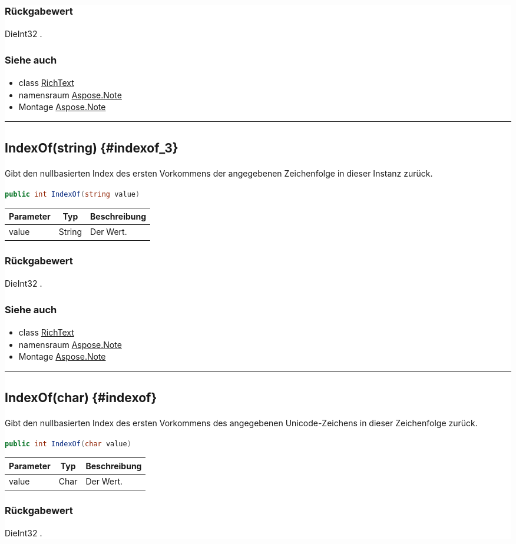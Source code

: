 ### Rückgabewert

DieInt32 .

### Siehe auch

* class [RichText](../)
* namensraum [Aspose.Note](../../richtext/)
* Montage [Aspose.Note](../../../)

---

## IndexOf(string) {#indexof_3}

Gibt den nullbasierten Index des ersten Vorkommens der angegebenen Zeichenfolge in dieser Instanz zurück.

```csharp
public int IndexOf(string value)
```

| Parameter | Typ | Beschreibung |
| --- | --- | --- |
| value | String | Der Wert. |

### Rückgabewert

DieInt32 .

### Siehe auch

* class [RichText](../)
* namensraum [Aspose.Note](../../richtext/)
* Montage [Aspose.Note](../../../)

---

## IndexOf(char) {#indexof}

Gibt den nullbasierten Index des ersten Vorkommens des angegebenen Unicode-Zeichens in dieser Zeichenfolge zurück.

```csharp
public int IndexOf(char value)
```

| Parameter | Typ | Beschreibung |
| --- | --- | --- |
| value | Char | Der Wert. |

### Rückgabewert

DieInt32 .
